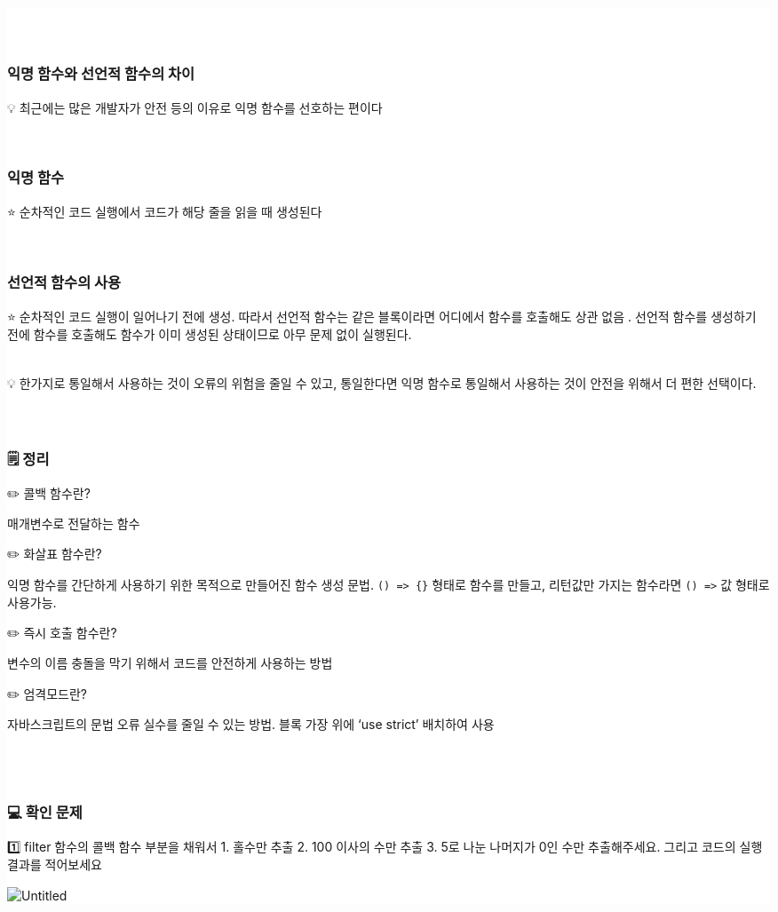 <br>
<br>

### 익명 함수와 선언적 함수의 차이

💡 최근에는 많은 개발자가 안전 등의 이유로 익명 함수를 선호하는 편이다 

<br>

### 익명 함수

⭐ 순차적인 코드 실행에서 코드가 해당 줄을 읽을 때 생성된다

<br>

### 선언적 함수의 사용

⭐ 순차적인 코드 실행이 일어나기 전에 생성. 따라서 선언적 함수는 같은 블록이라면 어디에서 함수를 호출해도 상관 없음 . 선언적 함수를 생성하기 전에 함수를 호출해도 함수가 이미 생성된 상태이므로 아무 문제 없이 실행된다.

<br>

<aside>
💡 한가지로 통일해서 사용하는 것이 오류의 위험을 줄일 수 있고, 통일한다면 익명 함수로 통일해서 사용하는 것이 안전을 위해서 더 편한 선택이다.

</aside>

<br>

<br>

### 🗒️ 정리

✏️ 콜백 함수란?

매개변수로 전달하는 함수

✏️ 화살표 함수란?

익명 함수를 간단하게 사용하기 위한 목적으로 만들어진 함수 생성 문법. `() => {}` 형태로 함수를 만들고, 리턴값만 가지는 함수라면 `() =>` 값 형태로 사용가능.

✏️ 즉시 호출 함수란?

변수의 이름 충돌을 막기 위해서 코드를 안전하게 사용하는 방법

✏️ 엄격모드란?

자바스크립트의 문법 오류 실수를 줄일 수 있는 방법. 블록 가장 위에 ‘use strict’ 배치하여 사용

<br>
<br>

### 💻 확인 문제

1️⃣ filter 함수의 콜백 함수 부분을 채워서 1. 홀수만 추출 2. 100 이사의 수만 추출 3. 5로 나눈 나머지가 0인 수만 추출해주세요. 그리고 코드의 실행 결과를 적어보세요

![Untitled]((JS)2023%2006%2011%207fa33683cf934b1da4b8462c30e672c2/Untitled%2014.png)
